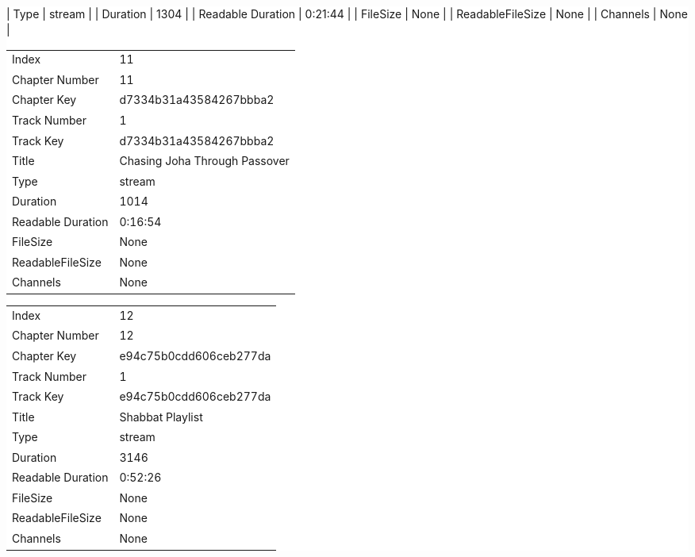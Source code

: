 | Type | stream |
| Duration | 1304 |
| Readable Duration | 0:21:44 |
| FileSize | None |
| ReadableFileSize | None |
| Channels | None |

|  |  |
| - | - |
| Index | 11 |
| Chapter Number | 11 |
| Chapter Key | d7334b31a43584267bbba2 |
| Track Number | 1 |
| Track Key | d7334b31a43584267bbba2 |
| Title | Chasing Joha Through Passover |
| Type | stream |
| Duration | 1014 |
| Readable Duration | 0:16:54 |
| FileSize | None |
| ReadableFileSize | None |
| Channels | None |

|  |  |
| - | - |
| Index | 12 |
| Chapter Number | 12 |
| Chapter Key | e94c75b0cdd606ceb277da |
| Track Number | 1 |
| Track Key | e94c75b0cdd606ceb277da |
| Title | Shabbat Playlist |
| Type | stream |
| Duration | 3146 |
| Readable Duration | 0:52:26 |
| FileSize | None |
| ReadableFileSize | None |
| Channels | None |
